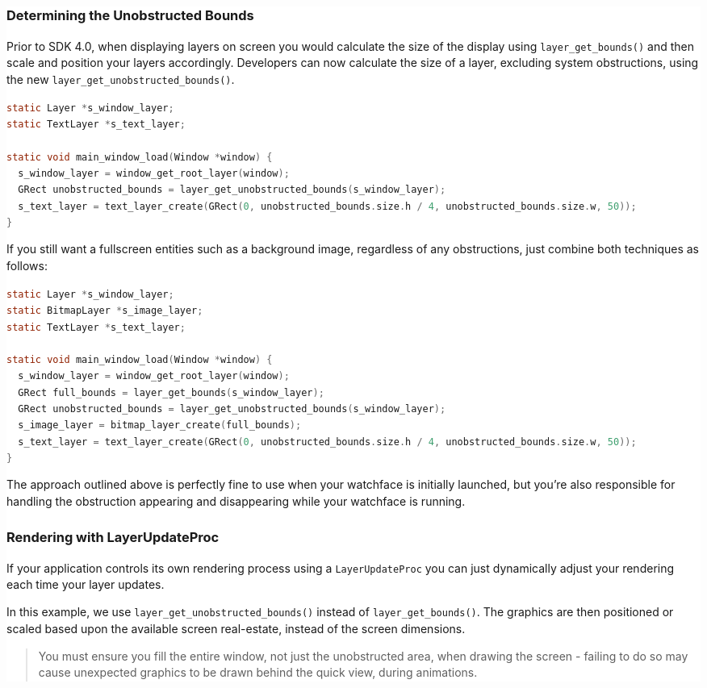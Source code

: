 ### Determining the Unobstructed Bounds

Prior to SDK 4.0, when displaying layers on screen you would calculate the
size of the display using ``layer_get_bounds()`` and then scale and position
your layers accordingly. Developers can now calculate the size of a layer,
excluding system obstructions, using the new
``layer_get_unobstructed_bounds()``.

```c
static Layer *s_window_layer;
static TextLayer *s_text_layer;

static void main_window_load(Window *window) {
  s_window_layer = window_get_root_layer(window);
  GRect unobstructed_bounds = layer_get_unobstructed_bounds(s_window_layer);
  s_text_layer = text_layer_create(GRect(0, unobstructed_bounds.size.h / 4, unobstructed_bounds.size.w, 50));
}
```

If you still want a fullscreen entities such as a background image, regardless
of any obstructions, just combine both techniques as follows:

```c
static Layer *s_window_layer;
static BitmapLayer *s_image_layer;
static TextLayer *s_text_layer;

static void main_window_load(Window *window) {
  s_window_layer = window_get_root_layer(window);
  GRect full_bounds = layer_get_bounds(s_window_layer);
  GRect unobstructed_bounds = layer_get_unobstructed_bounds(s_window_layer);
  s_image_layer = bitmap_layer_create(full_bounds);
  s_text_layer = text_layer_create(GRect(0, unobstructed_bounds.size.h / 4, unobstructed_bounds.size.w, 50));
}
```

The approach outlined above is perfectly fine to use when your watchface is
initially launched, but you’re also responsible for handling the obstruction
appearing and disappearing while your watchface is running.

### Rendering with LayerUpdateProc

If your application controls its own rendering process using a
``LayerUpdateProc`` you can just dynamically adjust your rendering
each time your layer updates.

In this example, we use ``layer_get_unobstructed_bounds()`` instead of
``layer_get_bounds()``. The graphics are then positioned or scaled based upon
the available screen real-estate, instead of the screen dimensions.

> You must ensure you fill the entire window, not just the unobstructed
> area, when drawing the screen - failing to do so may cause unexpected
> graphics to be drawn behind the quick view, during animations.

